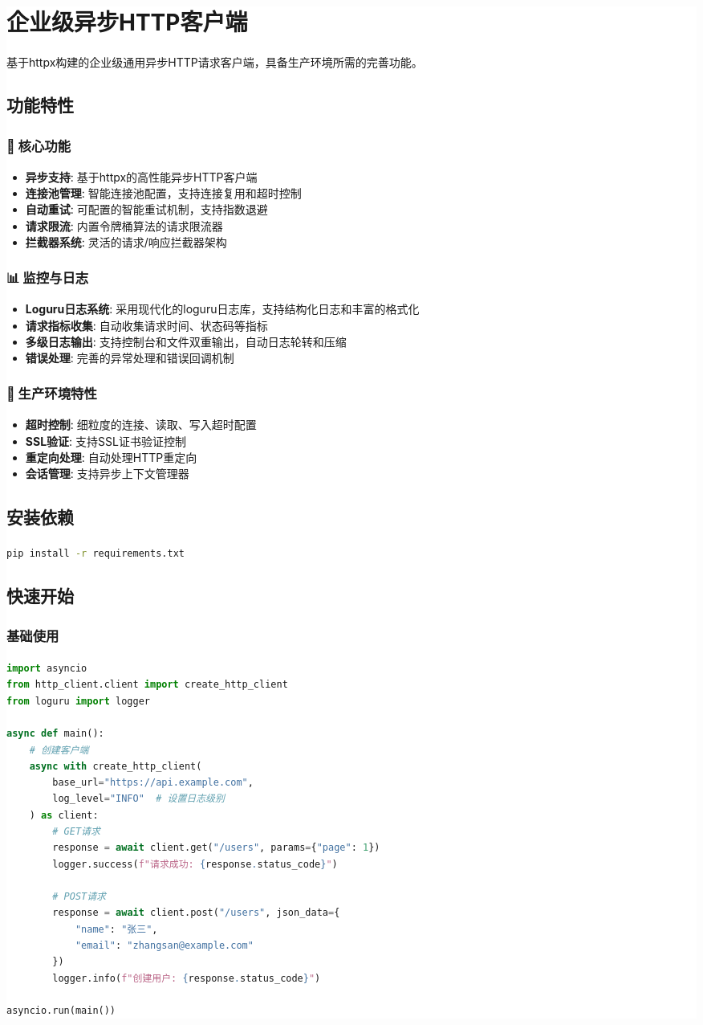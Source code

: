 # 企业级异步HTTP客户端

基于httpx构建的企业级通用异步HTTP请求客户端，具备生产环境所需的完善功能。

## 功能特性

### 🚀 核心功能
- **异步支持**: 基于httpx的高性能异步HTTP客户端
- **连接池管理**: 智能连接池配置，支持连接复用和超时控制
- **自动重试**: 可配置的智能重试机制，支持指数退避
- **请求限流**: 内置令牌桶算法的请求限流器
- **拦截器系统**: 灵活的请求/响应拦截器架构

### 📊 监控与日志
- **Loguru日志系统**: 采用现代化的loguru日志库，支持结构化日志和丰富的格式化
- **请求指标收集**: 自动收集请求时间、状态码等指标
- **多级日志输出**: 支持控制台和文件双重输出，自动日志轮转和压缩
- **错误处理**: 完善的异常处理和错误回调机制

### 🔧 生产环境特性
- **超时控制**: 细粒度的连接、读取、写入超时配置
- **SSL验证**: 支持SSL证书验证控制
- **重定向处理**: 自动处理HTTP重定向
- **会话管理**: 支持异步上下文管理器

## 安装依赖

```bash
pip install -r requirements.txt
```

## 快速开始

### 基础使用

```python
import asyncio
from http_client.client import create_http_client
from loguru import logger

async def main():
    # 创建客户端
    async with create_http_client(
        base_url="https://api.example.com",
        log_level="INFO"  # 设置日志级别
    ) as client:
        # GET请求
        response = await client.get("/users", params={"page": 1})
        logger.success(f"请求成功: {response.status_code}")
        
        # POST请求
        response = await client.post("/users", json_data={
            "name": "张三",
            "email": "zhangsan@example.com"
        })
        logger.info(f"创建用户: {response.status_code}")

asyncio.run(main())
```
